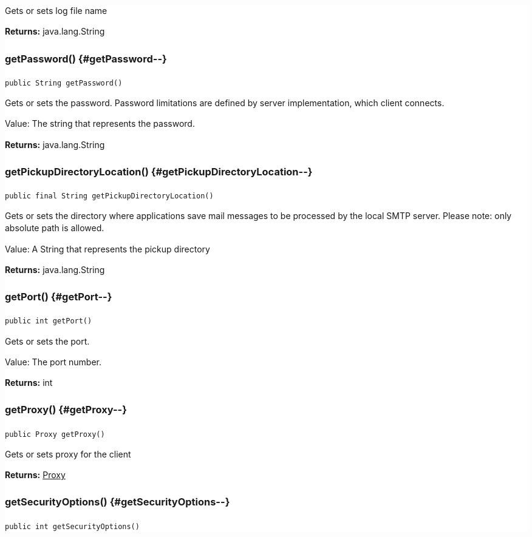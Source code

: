 
Gets or sets log file name

**Returns:**
java.lang.String
### getPassword() {#getPassword--}
```
public String getPassword()
```


Gets or sets the password. Password limitations are defined by server implementation, which client connects.

Value: The string that represents the password.

**Returns:**
java.lang.String
### getPickupDirectoryLocation() {#getPickupDirectoryLocation--}
```
public final String getPickupDirectoryLocation()
```


Gets or sets the directory where applications save mail messages to be processed by the local SMTP server. Please note: only absolute path is allowed.

Value: A String that represents the pickup directory

**Returns:**
java.lang.String
### getPort() {#getPort--}
```
public int getPort()
```


Gets or sets the port.

Value: The port number.

**Returns:**
int
### getProxy() {#getProxy--}
```
public Proxy getProxy()
```


Gets or sets proxy for the client

**Returns:**
[Proxy](../../com.aspose.email/proxy)
### getSecurityOptions() {#getSecurityOptions--}
```
public int getSecurityOptions()
```
